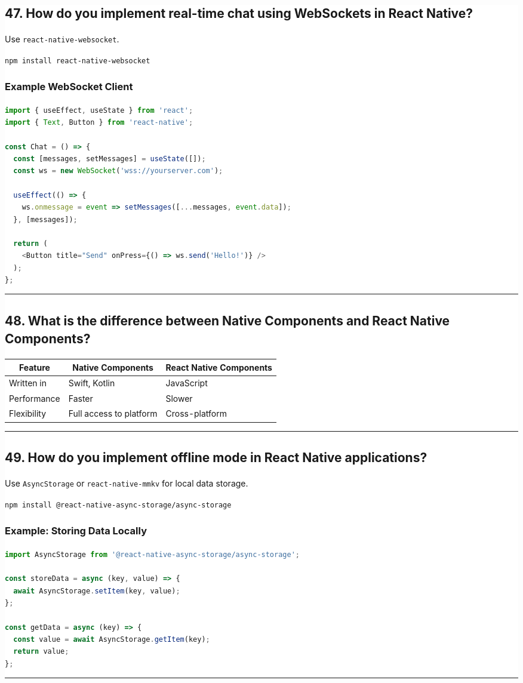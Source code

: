 
## **47. How do you implement real-time chat using WebSockets in React Native?**  
Use `react-native-websocket`.

```bash
npm install react-native-websocket
```

### **Example WebSocket Client**
```javascript
import { useEffect, useState } from 'react';
import { Text, Button } from 'react-native';

const Chat = () => {
  const [messages, setMessages] = useState([]);
  const ws = new WebSocket('wss://yourserver.com');

  useEffect(() => {
    ws.onmessage = event => setMessages([...messages, event.data]);
  }, [messages]);

  return (
    <Button title="Send" onPress={() => ws.send('Hello!')} />
  );
};
```

---

## **48. What is the difference between Native Components and React Native Components?**  
| Feature | Native Components | React Native Components |
|---------|------------------|------------------------|
| Written in | Swift, Kotlin | JavaScript |
| Performance | Faster | Slower |
| Flexibility | Full access to platform | Cross-platform |

---

## **49. How do you implement offline mode in React Native applications?**  
Use `AsyncStorage` or `react-native-mmkv` for local data storage.

```bash
npm install @react-native-async-storage/async-storage
```

### **Example: Storing Data Locally**
```javascript
import AsyncStorage from '@react-native-async-storage/async-storage';

const storeData = async (key, value) => {
  await AsyncStorage.setItem(key, value);
};

const getData = async (key) => {
  const value = await AsyncStorage.getItem(key);
  return value;
};
```

---